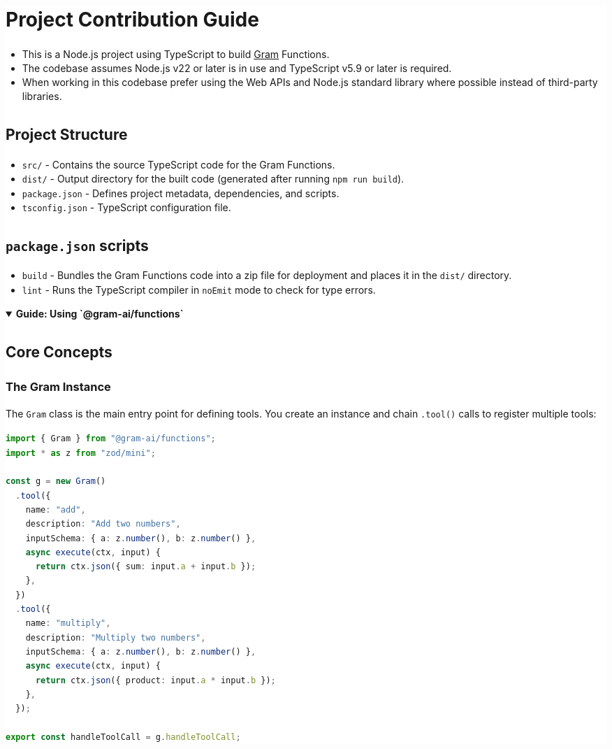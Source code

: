# Project Contribution Guide

- This is a Node.js project using TypeScript to build [Gram](https://gram.ai) Functions.
- The codebase assumes Node.js v22 or later is in use and TypeScript v5.9 or later is required.
- When working in this codebase prefer using the Web APIs and Node.js standard library where possible instead of third-party libraries.

## Project Structure

- `src/` - Contains the source TypeScript code for the Gram Functions.
- `dist/` - Output directory for the built code (generated after running `npm run build`).
- `package.json` - Defines project metadata, dependencies, and scripts.
- `tsconfig.json` - TypeScript configuration file.

## `package.json` scripts

- `build` - Bundles the Gram Functions code into a zip file for deployment and places it in the `dist/` directory.
- `lint` - Runs the TypeScript compiler in `noEmit` mode to check for type errors.

<details open>
<summary><strong>Guide: Using `@gram-ai/functions`</strong></summary>

## Core Concepts

### The Gram Instance

The `Gram` class is the main entry point for defining tools. You create an
instance and chain `.tool()` calls to register multiple tools:

```typescript
import { Gram } from "@gram-ai/functions";
import * as z from "zod/mini";

const g = new Gram()
  .tool({
    name: "add",
    description: "Add two numbers",
    inputSchema: { a: z.number(), b: z.number() },
    async execute(ctx, input) {
      return ctx.json({ sum: input.a + input.b });
    },
  })
  .tool({
    name: "multiply",
    description: "Multiply two numbers",
    inputSchema: { a: z.number(), b: z.number() },
    async execute(ctx, input) {
      return ctx.json({ product: input.a * input.b });
    },
  });

export const handleToolCall = g.handleToolCall;
```
